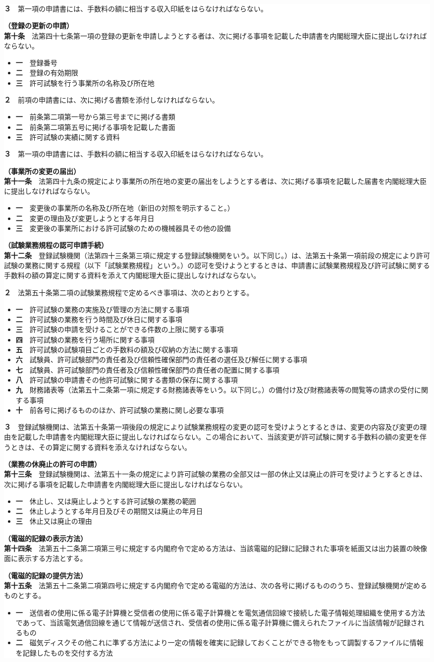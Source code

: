 **３**　第一項の申請書には、手数料の額に相当する収入印紙をはらなければならない。  
  
**（登録の更新の申請）**  
**第十条**　法第四十七条第一項の登録の更新を申請しようとする者は、次に掲げる事項を記載した申請書を内閣総理大臣に提出しなければならない。  
* **一**　登録番号  
* **二**　登録の有効期限  
* **三**　許可試験を行う事業所の名称及び所在地  
  
**２**　前項の申請書には、次に掲げる書類を添付しなければならない。  
* **一**　前条第二項第一号から第三号までに掲げる書類  
* **二**　前条第二項第五号に掲げる事項を記載した書面  
* **三**　許可試験の実績に関する資料  
  
**３**　第一項の申請書には、手数料の額に相当する収入印紙をはらなければならない。  
  
**（事業所の変更の届出）**  
**第十一条**　法第四十九条の規定により事業所の所在地の変更の届出をしようとする者は、次に掲げる事項を記載した届書を内閣総理大臣に提出しなければならない。  
* **一**　変更後の事業所の名称及び所在地（新旧の対照を明示すること。）  
* **二**　変更の理由及び変更しようとする年月日  
* **三**　変更後の事業所における許可試験のための機械器具その他の設備  
  
**（試験業務規程の認可申請手続）**  
**第十二条**　登録試験機関（法第四十三条第三項に規定する登録試験機関をいう。以下同じ。）は、法第五十条第一項前段の規定により許可試験の業務に関する規程（以下「試験業務規程」という。）の認可を受けようとするときは、申請書に試験業務規程及び許可試験に関する手数料の額の算定に関する資料を添えて内閣総理大臣に提出しなければならない。  
  
**２**　法第五十条第二項の試験業務規程で定めるべき事項は、次のとおりとする。  
* **一**　許可試験の業務の実施及び管理の方法に関する事項  
* **二**　許可試験の業務を行う時間及び休日に関する事項  
* **三**　許可試験の申請を受けることができる件数の上限に関する事項  
* **四**　許可試験の業務を行う場所に関する事項  
* **五**　許可試験の試験項目ごとの手数料の額及び収納の方法に関する事項  
* **六**　試験員、許可試験部門の責任者及び信頼性確保部門の責任者の選任及び解任に関する事項  
* **七**　試験員、許可試験部門の責任者及び信頼性確保部門の責任者の配置に関する事項  
* **八**　許可試験の申請書その他許可試験に関する書類の保存に関する事項  
* **九**　財務諸表等（法第五十二条第一項に規定する財務諸表等をいう。以下同じ。）の備付け及び財務諸表等の閲覧等の請求の受付に関する事項  
* **十**　前各号に掲げるもののほか、許可試験の業務に関し必要な事項  
  
**３**　登録試験機関は、法第五十条第一項後段の規定により試験業務規程の変更の認可を受けようとするときは、変更の内容及び変更の理由を記載した申請書を内閣総理大臣に提出しなければならない。この場合において、当該変更が許可試験に関する手数料の額の変更を伴うときは、その算定に関する資料を添えなければならない。  
  
**（業務の休廃止の許可の申請）**  
**第十三条**　登録試験機関は、法第五十一条の規定により許可試験の業務の全部又は一部の休止又は廃止の許可を受けようとするときは、次に掲げる事項を記載した申請書を内閣総理大臣に提出しなければならない。  
* **一**　休止し、又は廃止しようとする許可試験の業務の範囲  
* **二**　休止しようとする年月日及びその期間又は廃止の年月日  
* **三**　休止又は廃止の理由  
  
**（電磁的記録の表示方法）**  
**第十四条**　法第五十二条第二項第三号に規定する内閣府令で定める方法は、当該電磁的記録に記録された事項を紙面又は出力装置の映像面に表示する方法とする。  
  
**（電磁的記録の提供方法）**  
**第十五条**　法第五十二条第二項第四号に規定する内閣府令で定める電磁的方法は、次の各号に掲げるもののうち、登録試験機関が定めるものとする。  
* **一**　送信者の使用に係る電子計算機と受信者の使用に係る電子計算機とを電気通信回線で接続した電子情報処理組織を使用する方法であって、当該電気通信回線を通じて情報が送信され、受信者の使用に係る電子計算機に備えられたファイルに当該情報が記録されるもの  
* **二**　磁気ディスクその他これに準ずる方法により一定の情報を確実に記録しておくことができる物をもって調製するファイルに情報を記録したものを交付する方法  
  